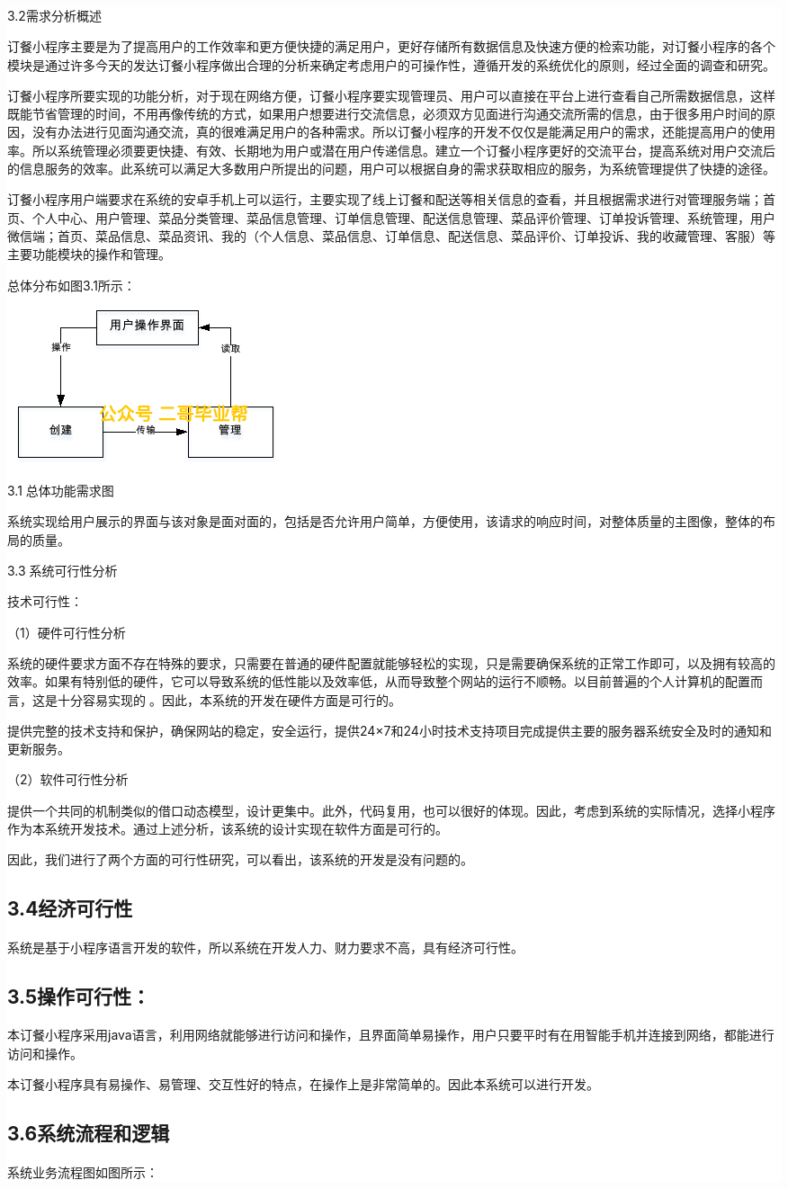 3.2需求分析概述

订餐小程序主要是为了提高用户的工作效率和更方便快捷的满足用户，更好存储所有数据信息及快速方便的检索功能，对订餐小程序的各个模块是通过许多今天的发达订餐小程序做出合理的分析来确定考虑用户的可操作性，遵循开发的系统优化的原则，经过全面的调查和研究。

订餐小程序所要实现的功能分析，对于现在网络方便，订餐小程序要实现管理员、用户可以直接在平台上进行查看自己所需数据信息，这样既能节省管理的时间，不用再像传统的方式，如果用户想要进行交流信息，必须双方见面进行沟通交流所需的信息，由于很多用户时间的原因，没有办法进行见面沟通交流，真的很难满足用户的各种需求。所以订餐小程序的开发不仅仅是能满足用户的需求，还能提高用户的使用率。所以系统管理必须要更快捷、有效、长期地为用户或潜在用户传递信息。建立一个订餐小程序更好的交流平台，提高系统对用户交流后的信息服务的效率。此系统可以满足大多数用户所提出的问题，用户可以根据自身的需求获取相应的服务，为系统管理提供了快捷的途径。

订餐小程序用户端要求在系统的安卓手机上可以运行，主要实现了线上订餐和配送等相关信息的查看，并且根据需求进行对管理服务端；首页、个人中心、用户管理、菜品分类管理、菜品信息管理、订单信息管理、配送信息管理、菜品评价管理、订单投诉管理、系统管理，用户微信端；首页、菜品信息、菜品资讯、我的（个人信息、菜品信息、订单信息、配送信息、菜品评价、订单投诉、我的收藏管理、客服）等主要功能模块的操作和管理。

总体分布如图3.1所示：

` `![](/md/blog.003.png)

3.1  总体功能需求图

系统实现给用户展示的界面与该对象是面对面的，包括是否允许用户简单，方便使用，该请求的响应时间，对整体质量的主图像，整体的布局的质量。

3.3 系统可行性分析 

技术可行性：

（1）硬件可行性分析

系统的硬件要求方面不存在特殊的要求，只需要在普通的硬件配置就能够轻松的实现，只是需要确保系统的正常工作即可，以及拥有较高的效率。如果有特别低的硬件，它可以导致系统的低性能以及效率低，从而导致整个网站的运行不顺畅。以目前普遍的个人计算机的配置而言，这是十分容易实现的 。因此，本系统的开发在硬件方面是可行的。

提供完整的技术支持和保护，确保网站的稳定，安全运行，提供24×7和24小时技术支持项目完成提供主要的服务器系统安全及时的通知和更新服务。

（2）软件可行性分析

提供一个共同的机制类似的借口动态模型，设计更集中。此外，代码复用，也可以很好的体现。因此，考虑到系统的实际情况，选择小程序作为本系统开发技术。通过上述分析，该系统的设计实现在软件方面是可行的。

因此，我们进行了两个方面的可行性研究，可以看出，该系统的开发是没有问题的。
## 3.4经济可行性
系统是基于小程序语言开发的软件，所以系统在开发人力、财力要求不高，具有经济可行性。
## 3.5操作可行性： 
本订餐小程序采用java语言，利用网络就能够进行访问和操作，且界面简单易操作，用户只要平时有在用智能手机并连接到网络，都能进行访问和操作。

本订餐小程序具有易操作、易管理、交互性好的特点，在操作上是非常简单的。因此本系统可以进行开发。
## 3.6系统流程和逻辑
系统业务流程图如图所示：
